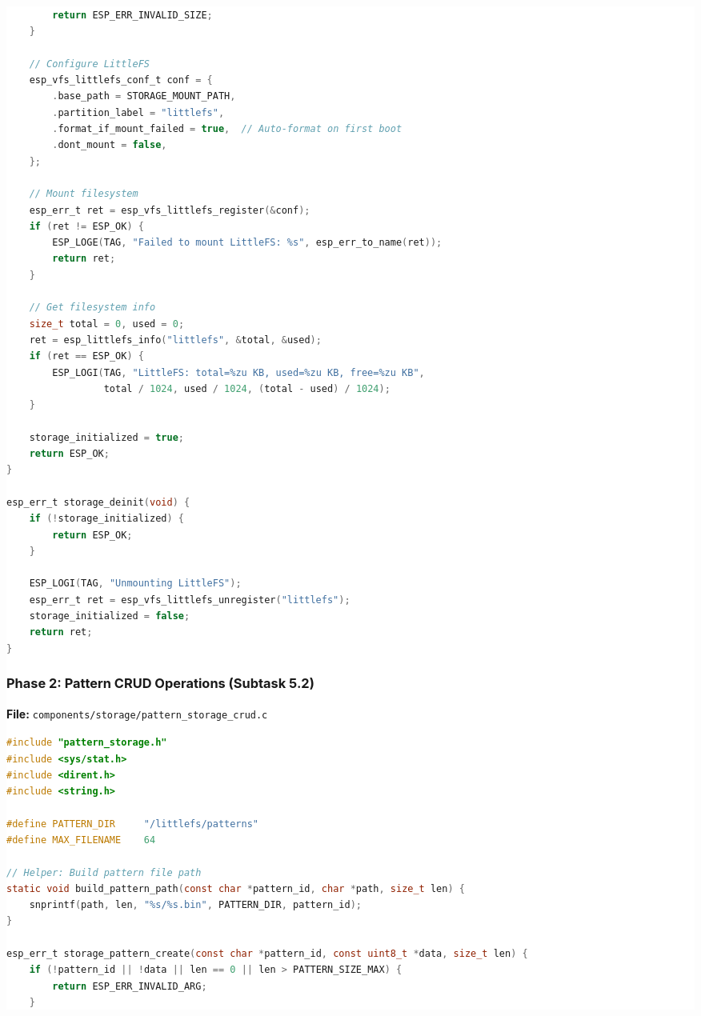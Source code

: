 ```c
        return ESP_ERR_INVALID_SIZE;
    }

    // Configure LittleFS
    esp_vfs_littlefs_conf_t conf = {
        .base_path = STORAGE_MOUNT_PATH,
        .partition_label = "littlefs",
        .format_if_mount_failed = true,  // Auto-format on first boot
        .dont_mount = false,
    };

    // Mount filesystem
    esp_err_t ret = esp_vfs_littlefs_register(&conf);
    if (ret != ESP_OK) {
        ESP_LOGE(TAG, "Failed to mount LittleFS: %s", esp_err_to_name(ret));
        return ret;
    }

    // Get filesystem info
    size_t total = 0, used = 0;
    ret = esp_littlefs_info("littlefs", &total, &used);
    if (ret == ESP_OK) {
        ESP_LOGI(TAG, "LittleFS: total=%zu KB, used=%zu KB, free=%zu KB",
                 total / 1024, used / 1024, (total - used) / 1024);
    }

    storage_initialized = true;
    return ESP_OK;
}

esp_err_t storage_deinit(void) {
    if (!storage_initialized) {
        return ESP_OK;
    }

    ESP_LOGI(TAG, "Unmounting LittleFS");
    esp_err_t ret = esp_vfs_littlefs_unregister("littlefs");
    storage_initialized = false;
    return ret;
}
```

### Phase 2: Pattern CRUD Operations (Subtask 5.2)

**File:** `components/storage/pattern_storage_crud.c`

```c
#include "pattern_storage.h"
#include <sys/stat.h>
#include <dirent.h>
#include <string.h>

#define PATTERN_DIR     "/littlefs/patterns"
#define MAX_FILENAME    64

// Helper: Build pattern file path
static void build_pattern_path(const char *pattern_id, char *path, size_t len) {
    snprintf(path, len, "%s/%s.bin", PATTERN_DIR, pattern_id);
}

esp_err_t storage_pattern_create(const char *pattern_id, const uint8_t *data, size_t len) {
    if (!pattern_id || !data || len == 0 || len > PATTERN_SIZE_MAX) {
        return ESP_ERR_INVALID_ARG;
    }
```